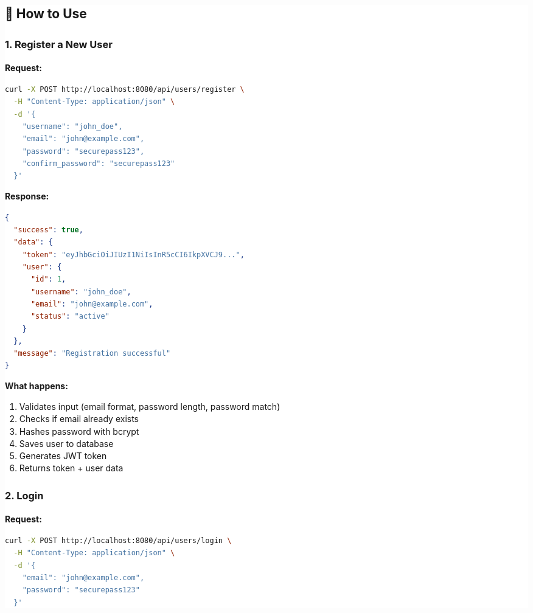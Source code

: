 ## 🚀 How to Use

### 1. Register a New User

**Request:**

```bash
curl -X POST http://localhost:8080/api/users/register \
  -H "Content-Type: application/json" \
  -d '{
    "username": "john_doe",
    "email": "john@example.com",
    "password": "securepass123",
    "confirm_password": "securepass123"
  }'
```

**Response:**

```json
{
  "success": true,
  "data": {
    "token": "eyJhbGciOiJIUzI1NiIsInR5cCI6IkpXVCJ9...",
    "user": {
      "id": 1,
      "username": "john_doe",
      "email": "john@example.com",
      "status": "active"
    }
  },
  "message": "Registration successful"
}
```

**What happens:**

1. Validates input (email format, password length, password match)
2. Checks if email already exists
3. Hashes password with bcrypt
4. Saves user to database
5. Generates JWT token
6. Returns token + user data

### 2. Login

**Request:**

```bash
curl -X POST http://localhost:8080/api/users/login \
  -H "Content-Type: application/json" \
  -d '{
    "email": "john@example.com",
    "password": "securepass123"
  }'
```
